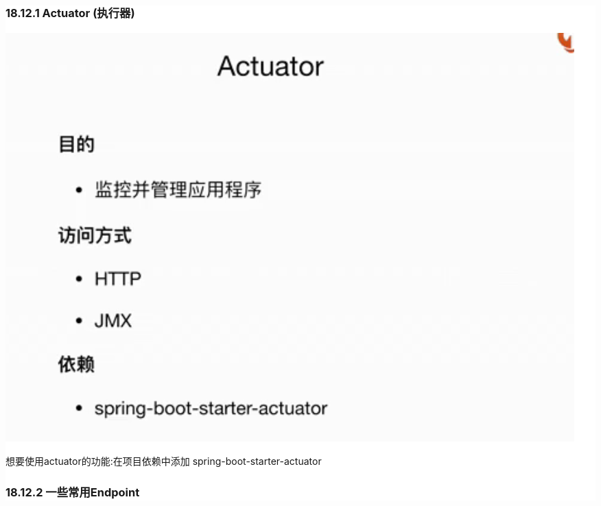 

### 18.12.1 Actuator (执行器)

![image-20201019071347067](img/image-20201019071347067.png)



想要使用actuator的功能:在项目依赖中添加 spring-boot-starter-actuator





### 18.12.2 一些常用Endpoint
